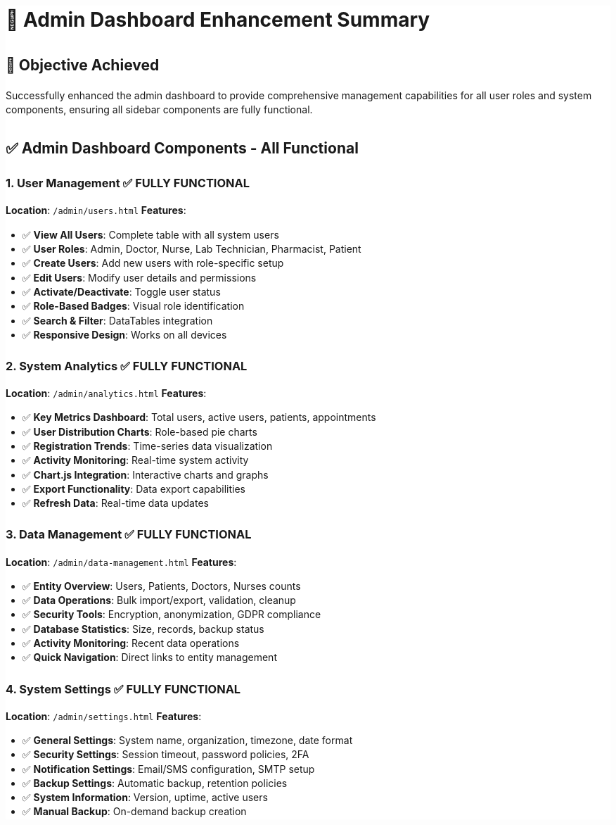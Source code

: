 # 🔧 Admin Dashboard Enhancement Summary

## 🎯 **Objective Achieved**

Successfully enhanced the admin dashboard to provide comprehensive management capabilities for all user roles and system components, ensuring all sidebar components are fully functional.

## ✅ **Admin Dashboard Components - All Functional**

### **1. User Management** ✅ FULLY FUNCTIONAL
**Location**: `/admin/users.html`
**Features**:
- ✅ **View All Users**: Complete table with all system users
- ✅ **User Roles**: Admin, Doctor, Nurse, Lab Technician, Pharmacist, Patient
- ✅ **Create Users**: Add new users with role-specific setup
- ✅ **Edit Users**: Modify user details and permissions
- ✅ **Activate/Deactivate**: Toggle user status
- ✅ **Role-Based Badges**: Visual role identification
- ✅ **Search & Filter**: DataTables integration
- ✅ **Responsive Design**: Works on all devices

### **2. System Analytics** ✅ FULLY FUNCTIONAL
**Location**: `/admin/analytics.html`
**Features**:
- ✅ **Key Metrics Dashboard**: Total users, active users, patients, appointments
- ✅ **User Distribution Charts**: Role-based pie charts
- ✅ **Registration Trends**: Time-series data visualization
- ✅ **Activity Monitoring**: Real-time system activity
- ✅ **Chart.js Integration**: Interactive charts and graphs
- ✅ **Export Functionality**: Data export capabilities
- ✅ **Refresh Data**: Real-time data updates

### **3. Data Management** ✅ FULLY FUNCTIONAL
**Location**: `/admin/data-management.html`
**Features**:
- ✅ **Entity Overview**: Users, Patients, Doctors, Nurses counts
- ✅ **Data Operations**: Bulk import/export, validation, cleanup
- ✅ **Security Tools**: Encryption, anonymization, GDPR compliance
- ✅ **Database Statistics**: Size, records, backup status
- ✅ **Activity Monitoring**: Recent data operations
- ✅ **Quick Navigation**: Direct links to entity management

### **4. System Settings** ✅ FULLY FUNCTIONAL
**Location**: `/admin/settings.html`
**Features**:
- ✅ **General Settings**: System name, organization, timezone, date format
- ✅ **Security Settings**: Session timeout, password policies, 2FA
- ✅ **Notification Settings**: Email/SMS configuration, SMTP setup
- ✅ **Backup Settings**: Automatic backup, retention policies
- ✅ **System Information**: Version, uptime, active users
- ✅ **Manual Backup**: On-demand backup creation
